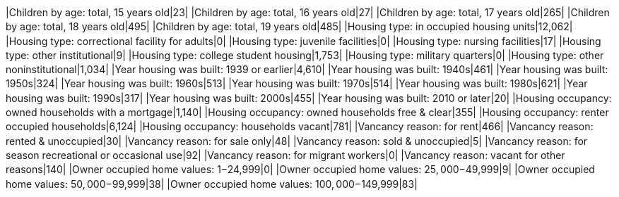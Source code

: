 |Children by age: total, 15 years old|23|
|Children by age: total, 16 years old|27|
|Children by age: total, 17 years old|265|
|Children by age: total, 18 years old|495|
|Children by age: total, 19 years old|485|
|Housing type: in occupied housing units|12,062|
|Housing type: correctional facility for adults|0|
|Housing type: juvenile facilities|0|
|Housing type: nursing facilities|17|
|Housing type: other institutional|9|
|Housing type: college student housing|1,753|
|Housing type: military quarters|0|
|Housing type: other noninstitutional|1,034|
|Year housing was built: 1939 or earlier|4,610|
|Year housing was built: 1940s|461|
|Year housing was built: 1950s|324|
|Year housing was built: 1960s|513|
|Year housing was built: 1970s|514|
|Year housing was built: 1980s|621|
|Year housing was built: 1990s|317|
|Year housing was built: 2000s|455|
|Year housing was built: 2010 or later|20|
|Housing occupancy: owned households with a mortgage|1,140|
|Housing occupancy: owned households free & clear|355|
|Housing occupancy: renter occupied households|6,124|
|Housing occupancy: households vacant|781|
|Vancancy reason: for rent|466|
|Vancancy reason: rented & unoccupied|30|
|Vancancy reason: for sale only|48|
|Vancancy reason: sold & unoccupied|5|
|Vancancy reason: for season recreational or occasional use|92|
|Vancancy reason: for migrant workers|0|
|Vancancy reason: vacant for other reasons|140|
|Owner occupied home values: $1-$24,999|0|
|Owner occupied home values: $25,000-$49,999|9|
|Owner occupied home values: $50,000-$99,999|38|
|Owner occupied home values: $100,000-$149,999|83|